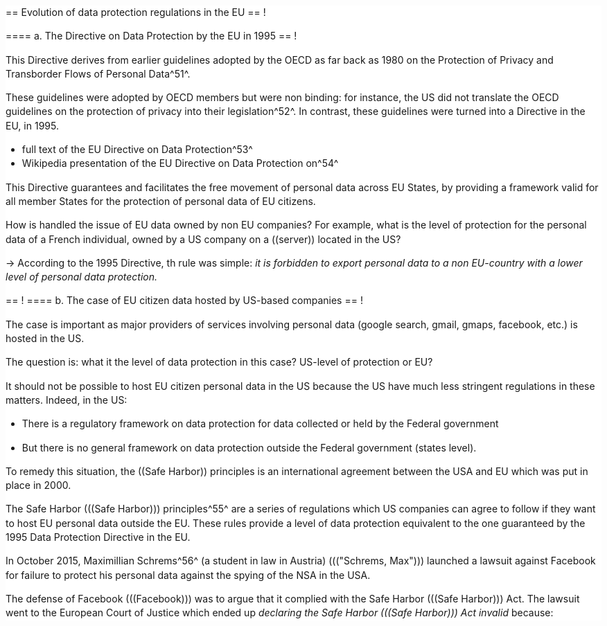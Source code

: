 == Evolution of data protection regulations in the EU
== !


==== a. The Directive on Data Protection by the EU in 1995
== !

This Directive derives from earlier guidelines adopted by the OECD as far back as 1980 on the Protection of Privacy and Transborder Flows of Personal Data^51^.

These guidelines were adopted by OECD members but were non binding: for instance, the US did not translate the OECD guidelines on the protection of privacy into their legislation^52^. In contrast, these guidelines were turned into a Directive in the EU, in 1995.

- full text of the EU Directive on Data Protection^53^
- Wikipedia presentation of the EU Directive on Data Protection on^54^

This Directive guarantees and facilitates the free movement of personal data across EU States, by providing a framework valid for all member States for the protection of personal data of EU citizens.

How is handled the issue of EU data owned by non EU companies? For example, what is the level of protection for the personal data of a French individual, owned by a US company on a ((server)) located in the US?

-> According to the 1995 Directive, th rule was simple: *it is forbidden to export personal data to a non EU-country with a lower level of personal data protection.*


== !
==== b. The case of EU citizen data hosted by US-based companies
== !

The case is important as major providers of services involving personal data (google search, gmail, gmaps, facebook, etc.) is hosted in the US.

The question is: what it the level of data protection in this case? US-level of protection or EU?

It should not be possible to host EU citizen personal data in the US because the US have much less stringent regulations in these matters. Indeed, in the US:

- There is a regulatory framework on data protection for data collected or held by the Federal government

- But there is no general framework on data protection outside the Federal government (states level).

To remedy this situation, the ((Safe Harbor)) principles is an international agreement between the USA and EU which was put in place in 2000.

The Safe Harbor (((Safe Harbor))) principles^55^ are a series of regulations which US companies can agree to follow if they want to host EU personal data outside the EU. These rules provide a level of data protection equivalent to the one guaranteed by the 1995 Data Protection Directive in the EU.

In October 2015, Maximillian Schrems^56^ (a student in law in Austria) ((("Schrems, Max"))) launched a lawsuit against Facebook for failure to protect his personal data against the spying of the NSA in the USA.

The defense of Facebook (((Facebook))) was to argue that it complied with the Safe Harbor (((Safe Harbor))) Act. The lawsuit went to the European Court of Justice which ended up *declaring the Safe Harbor (((Safe Harbor))) Act invalid* because:
